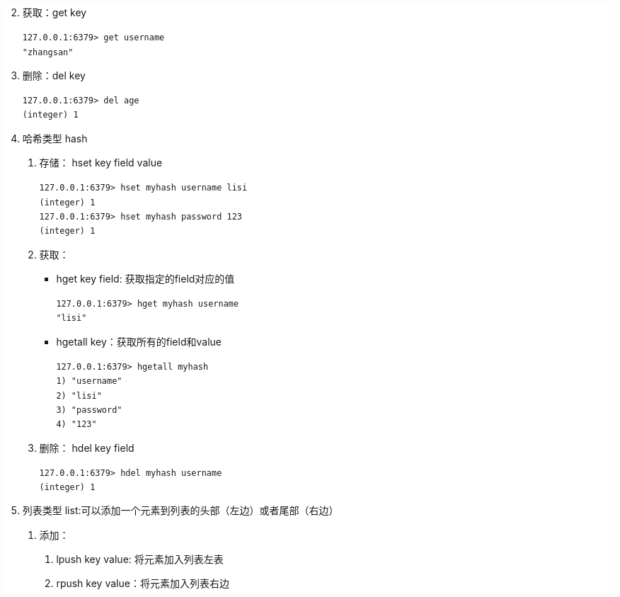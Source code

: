    2. 获取：get key

      ```
      127.0.0.1:6379> get username
      "zhangsan"
      ```

   3. 删除：del key

      ```
      127.0.0.1:6379> del age
      (integer) 1
      ```

3. 哈希类型 hash

   1. 存储： hset key field value

      ```
      127.0.0.1:6379> hset myhash username lisi
      (integer) 1
      127.0.0.1:6379> hset myhash password 123
      (integer) 1
      ```

   2. 获取：

      - hget key field: 获取指定的field对应的值

        ```
        127.0.0.1:6379> hget myhash username
        "lisi"
        ```

      - hgetall key：获取所有的field和value

        ```
        127.0.0.1:6379> hgetall myhash
        1) "username"
        2) "lisi"
        3) "password"
        4) "123"
        ```

   3. 删除： hdel key field

      ```
      127.0.0.1:6379> hdel myhash username
      (integer) 1
      ```

4. 列表类型 list:可以添加一个元素到列表的头部（左边）或者尾部（右边）

   1. 添加：

      1. lpush key value: 将元素加入列表左表

      2. rpush key value：将元素加入列表右边
